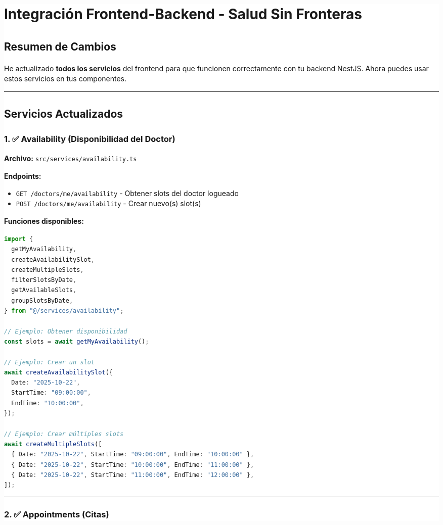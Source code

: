 # Integración Frontend-Backend - Salud Sin Fronteras

## Resumen de Cambios

He actualizado **todos los servicios** del frontend para que funcionen correctamente con tu backend NestJS. Ahora puedes usar estos servicios en tus componentes.

---

## Servicios Actualizados

### 1. ✅ Availability (Disponibilidad del Doctor)

**Archivo:** `src/services/availability.ts`

**Endpoints:**
- `GET /doctors/me/availability` - Obtener slots del doctor logueado
- `POST /doctors/me/availability` - Crear nuevo(s) slot(s)

**Funciones disponibles:**
```typescript
import {
  getMyAvailability,
  createAvailabilitySlot,
  createMultipleSlots,
  filterSlotsByDate,
  getAvailableSlots,
  groupSlotsByDate,
} from "@/services/availability";

// Ejemplo: Obtener disponibilidad
const slots = await getMyAvailability();

// Ejemplo: Crear un slot
await createAvailabilitySlot({
  Date: "2025-10-22",
  StartTime: "09:00:00",
  EndTime: "10:00:00",
});

// Ejemplo: Crear múltiples slots
await createMultipleSlots([
  { Date: "2025-10-22", StartTime: "09:00:00", EndTime: "10:00:00" },
  { Date: "2025-10-22", StartTime: "10:00:00", EndTime: "11:00:00" },
  { Date: "2025-10-22", StartTime: "11:00:00", EndTime: "12:00:00" },
]);
```

---

### 2. ✅ Appointments (Citas)

